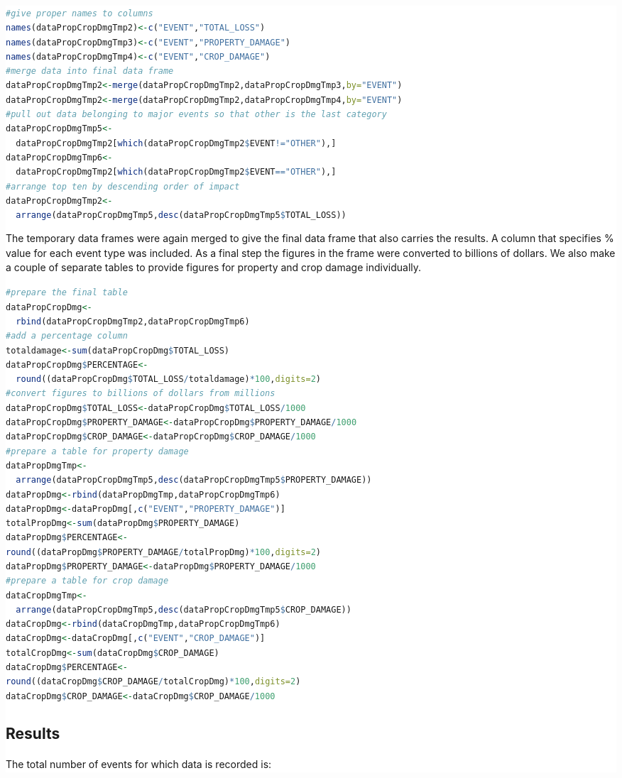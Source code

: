 ```r
#give proper names to columns
names(dataPropCropDmgTmp2)<-c("EVENT","TOTAL_LOSS")
names(dataPropCropDmgTmp3)<-c("EVENT","PROPERTY_DAMAGE")
names(dataPropCropDmgTmp4)<-c("EVENT","CROP_DAMAGE")
#merge data into final data frame
dataPropCropDmgTmp2<-merge(dataPropCropDmgTmp2,dataPropCropDmgTmp3,by="EVENT")
dataPropCropDmgTmp2<-merge(dataPropCropDmgTmp2,dataPropCropDmgTmp4,by="EVENT")
#pull out data belonging to major events so that other is the last category
dataPropCropDmgTmp5<-
  dataPropCropDmgTmp2[which(dataPropCropDmgTmp2$EVENT!="OTHER"),]
dataPropCropDmgTmp6<-
  dataPropCropDmgTmp2[which(dataPropCropDmgTmp2$EVENT=="OTHER"),]
#arrange top ten by descending order of impact
dataPropCropDmgTmp2<-
  arrange(dataPropCropDmgTmp5,desc(dataPropCropDmgTmp5$TOTAL_LOSS))
```
The temporary data frames were again merged to give the final data frame that also carries the results. 
A column that specifies % value for each event type was included. 
As a final step the figures in the frame were converted to billions of dollars. 
We also make a couple of separate tables to provide figures for property and crop damage individually. 

```r
#prepare the final table
dataPropCropDmg<-
  rbind(dataPropCropDmgTmp2,dataPropCropDmgTmp6)
#add a percentage column
totaldamage<-sum(dataPropCropDmg$TOTAL_LOSS)
dataPropCropDmg$PERCENTAGE<-
  round((dataPropCropDmg$TOTAL_LOSS/totaldamage)*100,digits=2)
#convert figures to billions of dollars from millions
dataPropCropDmg$TOTAL_LOSS<-dataPropCropDmg$TOTAL_LOSS/1000
dataPropCropDmg$PROPERTY_DAMAGE<-dataPropCropDmg$PROPERTY_DAMAGE/1000
dataPropCropDmg$CROP_DAMAGE<-dataPropCropDmg$CROP_DAMAGE/1000
#prepare a table for property damage
dataPropDmgTmp<-
  arrange(dataPropCropDmgTmp5,desc(dataPropCropDmgTmp5$PROPERTY_DAMAGE))
dataPropDmg<-rbind(dataPropDmgTmp,dataPropCropDmgTmp6)
dataPropDmg<-dataPropDmg[,c("EVENT","PROPERTY_DAMAGE")]
totalPropDmg<-sum(dataPropDmg$PROPERTY_DAMAGE)
dataPropDmg$PERCENTAGE<-
round((dataPropDmg$PROPERTY_DAMAGE/totalPropDmg)*100,digits=2)
dataPropDmg$PROPERTY_DAMAGE<-dataPropDmg$PROPERTY_DAMAGE/1000
#prepare a table for crop damage
dataCropDmgTmp<-
  arrange(dataPropCropDmgTmp5,desc(dataPropCropDmgTmp5$CROP_DAMAGE))
dataCropDmg<-rbind(dataCropDmgTmp,dataPropCropDmgTmp6)
dataCropDmg<-dataCropDmg[,c("EVENT","CROP_DAMAGE")]
totalCropDmg<-sum(dataCropDmg$CROP_DAMAGE)
dataCropDmg$PERCENTAGE<-
round((dataCropDmg$CROP_DAMAGE/totalCropDmg)*100,digits=2)
dataCropDmg$CROP_DAMAGE<-dataCropDmg$CROP_DAMAGE/1000
```
## Results
The total number of events for which data is recorded is: 

